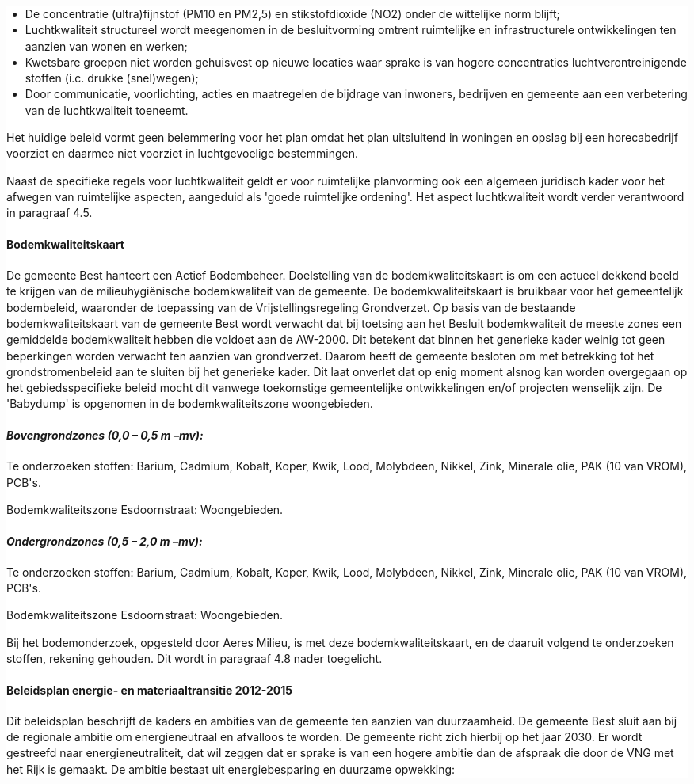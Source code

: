 - De concentratie (ultra)fijnstof (PM10 en PM2,5) en stikstofdioxide (NO2) onder de wittelijke norm blijft;
- Luchtkwaliteit structureel wordt meegenomen in de besluitvorming omtrent ruimtelijke en infrastructurele ontwikkelingen ten aanzien van wonen en werken;
- Kwetsbare groepen niet worden gehuisvest op nieuwe locaties waar sprake is van hogere concentraties luchtverontreinigende stoffen (i.c. drukke (snel)wegen);
- Door communicatie, voorlichting, acties en maatregelen de bijdrage van inwoners, bedrijven en gemeente aan een verbetering van de luchtkwaliteit toeneemt.

Het huidige beleid vormt geen belemmering voor het plan omdat het plan uitsluitend in woningen en opslag bij een horecabedrijf voorziet en daarmee niet voorziet in luchtgevoelige bestemmingen.

Naast de specifieke regels voor luchtkwaliteit geldt er voor ruimtelijke planvorming ook een algemeen juridisch kader voor het afwegen van ruimtelijke aspecten, aangeduid als 'goede ruimtelijke ordening'. Het aspect luchtkwaliteit wordt verder verantwoord in paragraaf 4.5.

#### **Bodemkwaliteitskaart**

De gemeente Best hanteert een Actief Bodembeheer. Doelstelling van de bodemkwaliteitskaart is om een actueel dekkend beeld te krijgen van de milieuhygiënische bodemkwaliteit van de gemeente. De bodemkwaliteitskaart is bruikbaar voor het gemeentelijk bodembeleid, waaronder de toepassing van de Vrijstellingsregeling Grondverzet. Op basis van de bestaande bodemkwaliteitskaart van de gemeente Best wordt verwacht dat bij toetsing aan het Besluit bodemkwaliteit de meeste zones een gemiddelde bodemkwaliteit hebben die voldoet aan de AW-2000. Dit betekent dat binnen het generieke kader weinig tot geen beperkingen worden verwacht ten aanzien van grondverzet. Daarom heeft de gemeente besloten om met betrekking tot het grondstromenbeleid aan te sluiten bij het generieke kader. Dit laat onverlet dat op enig moment alsnog kan worden overgegaan op het gebiedsspecifieke beleid mocht dit vanwege toekomstige gemeentelijke ontwikkelingen en/of projecten wenselijk zijn. De 'Babydump' is opgenomen in de bodemkwaliteitszone woongebieden.

#### *Bovengrondzones (0,0 – 0,5 m –mv):*

Te onderzoeken stoffen: Barium, Cadmium, Kobalt, Koper, Kwik, Lood, Molybdeen, Nikkel, Zink, Minerale olie, PAK (10 van VROM), PCB's.

Bodemkwaliteitszone Esdoornstraat: Woongebieden.

#### *Ondergrondzones (0,5 – 2,0 m –mv):*

Te onderzoeken stoffen: Barium, Cadmium, Kobalt, Koper, Kwik, Lood, Molybdeen, Nikkel, Zink, Minerale olie, PAK (10 van VROM), PCB's.

Bodemkwaliteitszone Esdoornstraat: Woongebieden.

Bij het bodemonderzoek, opgesteld door Aeres Milieu, is met deze bodemkwaliteitskaart, en de daaruit volgend te onderzoeken stoffen, rekening gehouden. Dit wordt in paragraaf 4.8 nader toegelicht.

#### **Beleidsplan energie- en materiaaltransitie 2012-2015**

Dit beleidsplan beschrijft de kaders en ambities van de gemeente ten aanzien van duurzaamheid. De gemeente Best sluit aan bij de regionale ambitie om energieneutraal en afvalloos te worden. De gemeente richt zich hierbij op het jaar 2030. Er wordt gestreefd naar energieneutraliteit, dat wil zeggen dat er sprake is van een hogere ambitie dan de afspraak die door de VNG met het Rijk is gemaakt. De ambitie bestaat uit energiebesparing en duurzame opwekking:
